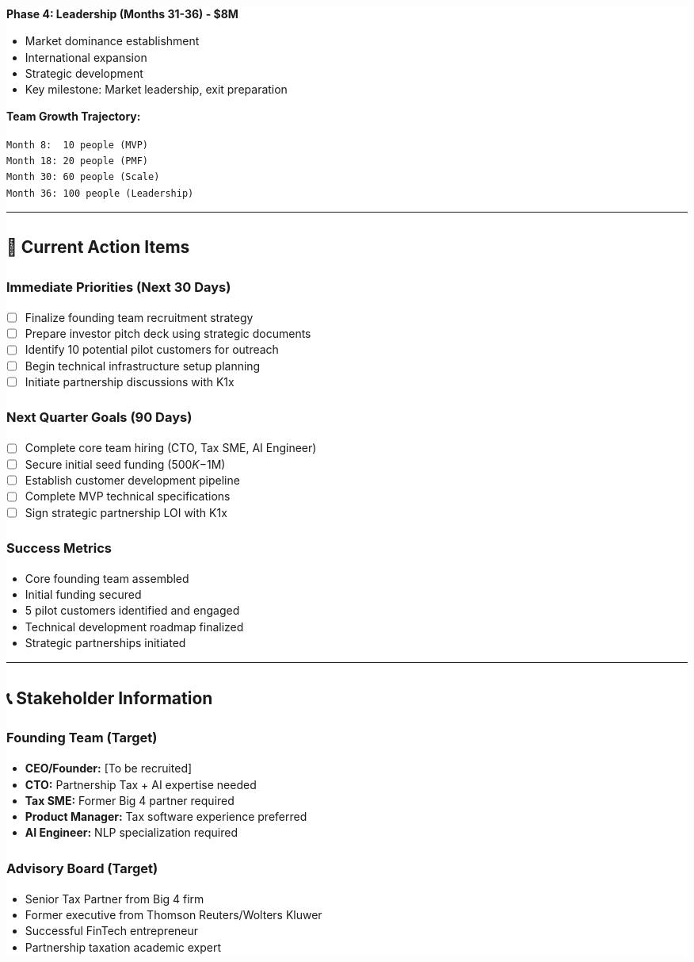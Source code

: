 **Phase 4: Leadership (Months 31-36) - $8M**
- Market dominance establishment
- International expansion
- Strategic development
- Key milestone: Market leadership, exit preparation

**Team Growth Trajectory:**
```
Month 8:  10 people (MVP)
Month 18: 20 people (PMF)
Month 30: 60 people (Scale)
Month 36: 100 people (Leadership)
```

---

## 🎯 Current Action Items

### Immediate Priorities (Next 30 Days)
- [ ] Finalize founding team recruitment strategy
- [ ] Prepare investor pitch deck using strategic documents
- [ ] Identify 10 potential pilot customers for outreach
- [ ] Begin technical infrastructure setup planning
- [ ] Initiate partnership discussions with K1x

### Next Quarter Goals (90 Days)
- [ ] Complete core team hiring (CTO, Tax SME, AI Engineer)
- [ ] Secure initial seed funding ($500K-$1M)
- [ ] Establish customer development pipeline
- [ ] Complete MVP technical specifications
- [ ] Sign strategic partnership LOI with K1x

### Success Metrics
- Core founding team assembled
- Initial funding secured
- 5 pilot customers identified and engaged
- Technical development roadmap finalized
- Strategic partnerships initiated

---

## 📞 Stakeholder Information

### Founding Team (Target)
- **CEO/Founder:** [To be recruited]
- **CTO:** Partnership Tax + AI expertise needed
- **Tax SME:** Former Big 4 partner required
- **Product Manager:** Tax software experience preferred
- **AI Engineer:** NLP specialization required

### Advisory Board (Target)
- Senior Tax Partner from Big 4 firm
- Former executive from Thomson Reuters/Wolters Kluwer
- Successful FinTech entrepreneur
- Partnership taxation academic expert
